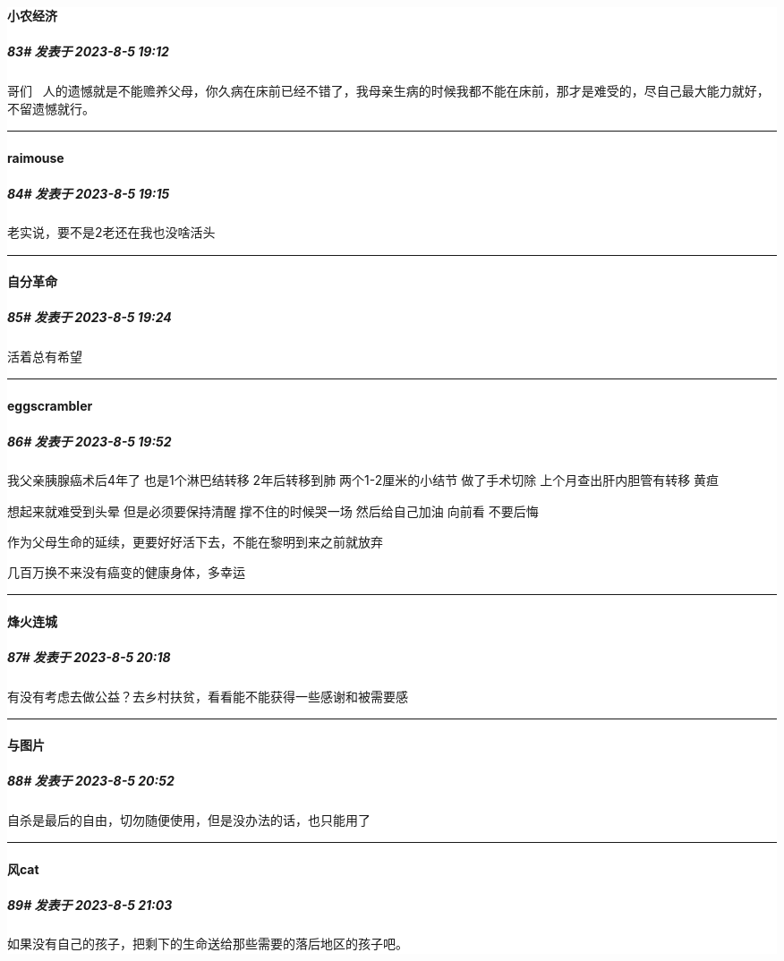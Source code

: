 ####  小农经济  
##### 83#       发表于 2023-8-5 19:12

哥们   人的遗憾就是不能赡养父母，你久病在床前已经不错了，我母亲生病的时候我都不能在床前，那才是难受的，尽自己最大能力就好，不留遗憾就行。


*****

####  raimouse  
##### 84#       发表于 2023-8-5 19:15

老实说，要不是2老还在我也没啥活头


*****

####  自分革命  
##### 85#       发表于 2023-8-5 19:24

活着总有希望


*****

####  eggscrambler  
##### 86#       发表于 2023-8-5 19:52

我父亲胰腺癌术后4年了 也是1个淋巴结转移 2年后转移到肺 两个1-2厘米的小结节 做了手术切除 上个月查出肝内胆管有转移 黄疸 

想起来就难受到头晕 但是必须要保持清醒 撑不住的时候哭一场 然后给自己加油 向前看 不要后悔

作为父母生命的延续，更要好好活下去，不能在黎明到来之前就放弃

几百万换不来没有癌变的健康身体，多幸运


*****

####  烽火连城  
##### 87#       发表于 2023-8-5 20:18

有没有考虑去做公益？去乡村扶贫，看看能不能获得一些感谢和被需要感


*****

####  与图片  
##### 88#       发表于 2023-8-5 20:52

自杀是最后的自由，切勿随便使用，但是没办法的话，也只能用了


*****

####  风cat  
##### 89#       发表于 2023-8-5 21:03

如果没有自己的孩子，把剩下的生命送给那些需要的落后地区的孩子吧。

